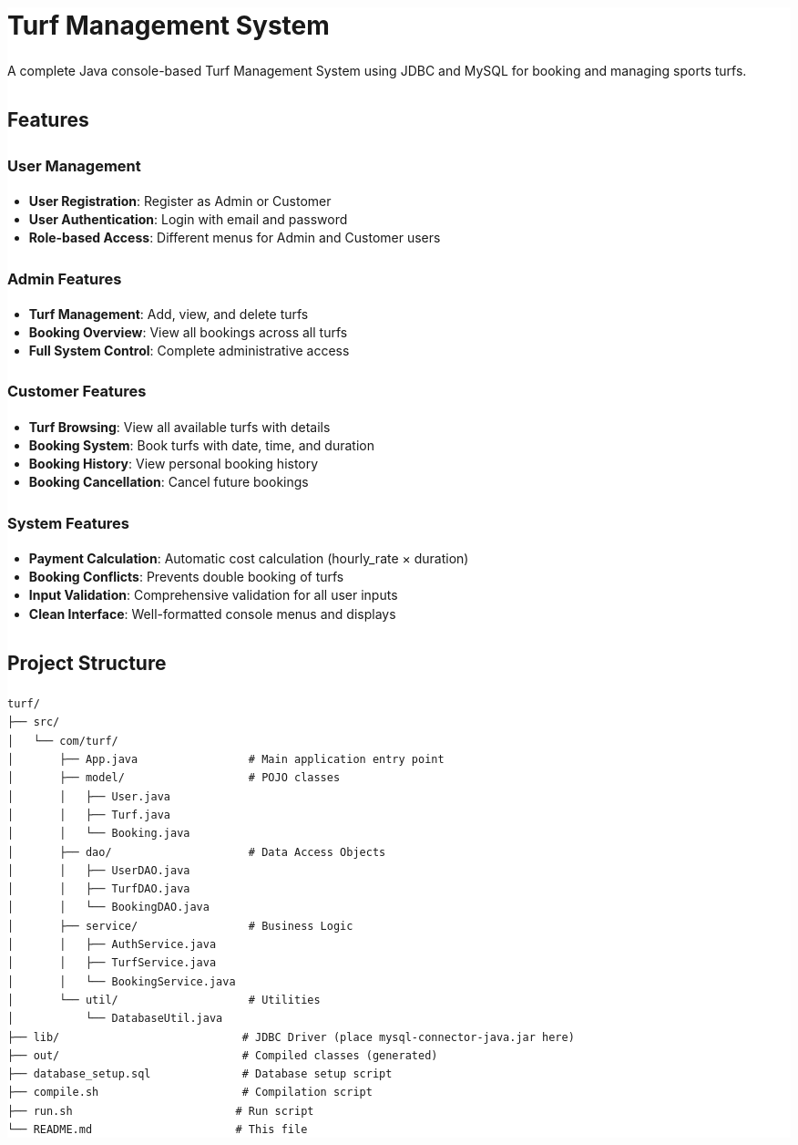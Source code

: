 # Turf Management System

A complete Java console-based Turf Management System using JDBC and MySQL for booking and managing sports turfs.

## Features

### User Management
- **User Registration**: Register as Admin or Customer
- **User Authentication**: Login with email and password
- **Role-based Access**: Different menus for Admin and Customer users

### Admin Features
- **Turf Management**: Add, view, and delete turfs
- **Booking Overview**: View all bookings across all turfs
- **Full System Control**: Complete administrative access

### Customer Features
- **Turf Browsing**: View all available turfs with details
- **Booking System**: Book turfs with date, time, and duration
- **Booking History**: View personal booking history
- **Booking Cancellation**: Cancel future bookings

### System Features
- **Payment Calculation**: Automatic cost calculation (hourly_rate × duration)
- **Booking Conflicts**: Prevents double booking of turfs
- **Input Validation**: Comprehensive validation for all user inputs
- **Clean Interface**: Well-formatted console menus and displays

## Project Structure

```
turf/
├── src/
│   └── com/turf/
│       ├── App.java                 # Main application entry point
│       ├── model/                   # POJO classes
│       │   ├── User.java
│       │   ├── Turf.java
│       │   └── Booking.java
│       ├── dao/                     # Data Access Objects
│       │   ├── UserDAO.java
│       │   ├── TurfDAO.java
│       │   └── BookingDAO.java
│       ├── service/                 # Business Logic
│       │   ├── AuthService.java
│       │   ├── TurfService.java
│       │   └── BookingService.java
│       └── util/                    # Utilities
│           └── DatabaseUtil.java
├── lib/                            # JDBC Driver (place mysql-connector-java.jar here)
├── out/                            # Compiled classes (generated)
├── database_setup.sql              # Database setup script
├── compile.sh                      # Compilation script
├── run.sh                         # Run script
└── README.md                      # This file
```
